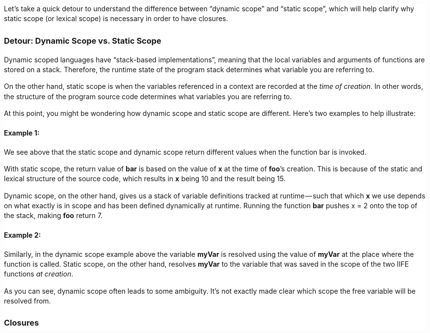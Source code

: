 Let’s take a quick detour to understand the difference between “dynamic scope” and “static scope”, which will help clarify why static scope (or lexical scope) is necessary in order to have closures.

### **Detour: Dynamic Scope vs. Static Scope**

Dynamic scoped languages have “stack-based implementations”, meaning that the local variables and arguments of functions are stored on a stack. Therefore, the runtime state of the program stack determines what variable you are referring to.

On the other hand, static scope is when the variables referenced in a context are recorded at the _time of creation_. In other words, the structure of the program source code determines what variables you are referring to.

At this point, you might be wondering how dynamic scope and static scope are different. Here’s two examples to help illustrate:

#### **Example 1:**





<iframe width="700" height="250" src="https://medium.freecodecamp.org/media/f5538a1882f82719d3ac3f75ca7f6b0e?postId=66feb44f6a44" data-media-id="f5538a1882f82719d3ac3f75ca7f6b0e" allowfullscreen="" frameborder="0"></iframe>





We see above that the static scope and dynamic scope return different values when the function bar is invoked.

With static scope, the return value of **bar** is based on the value of **x** at the time of **foo**’s creation. This is because of the static and lexical structure of the source code, which results in **x** being 10 and the result being 15.

Dynamic scope, on the other hand, gives us a stack of variable definitions tracked at runtime — such that which **x** we use depends on what exactly is in scope and has been defined dynamically at runtime. Running the function **bar** pushes x = 2 onto the top of the stack, making **foo** return 7.

#### **Example 2:**





<iframe width="700" height="250" src="https://medium.freecodecamp.org/media/d2eedb27daf64aa0fbbd767120ed540e?postId=66feb44f6a44" data-media-id="d2eedb27daf64aa0fbbd767120ed540e" allowfullscreen="" frameborder="0"></iframe>





Similarly, in the dynamic scope example above the variable **myVar** is resolved using the value of **myVar** at the place where the function is called. Static scope, on the other hand, resolves **myVar** to the variable that was saved in the scope of the two IIFE functions _at creation_.

As you can see, dynamic scope often leads to some ambiguity. It’s not exactly made clear which scope the free variable will be resolved from.

### **Closures**
